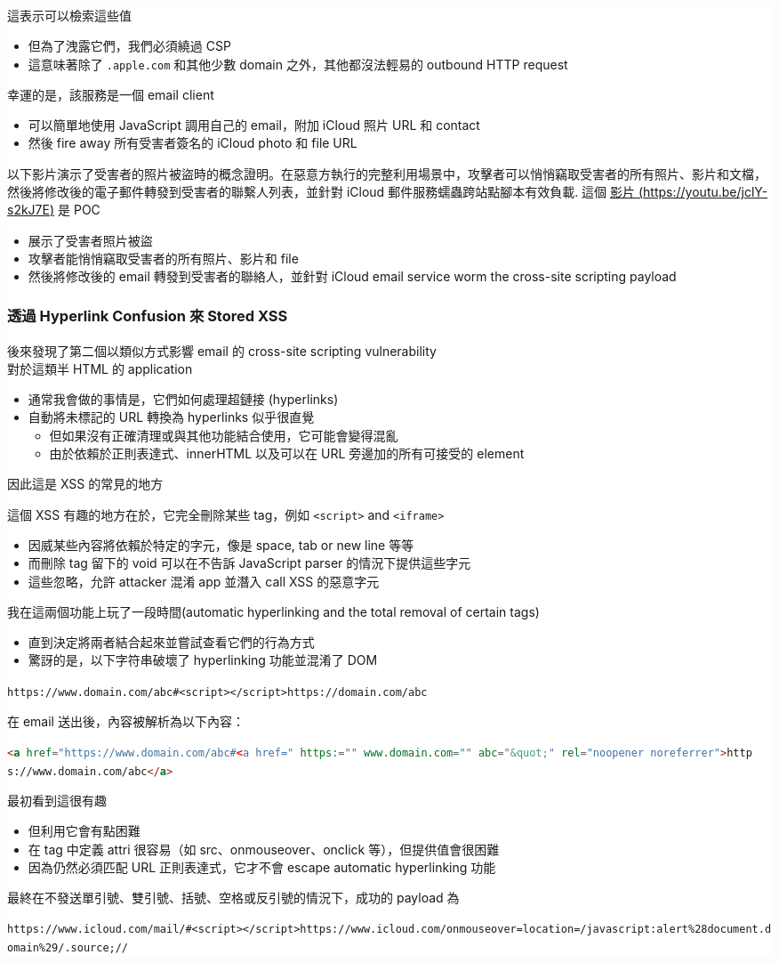 這表示可以檢索這些值
- 但為了洩露它們，我們必須繞過 CSP
- 這意味著除了 `.apple.com` 和其他少數 domain 之外，其他都沒法輕易的 outbound HTTP request

幸運的是，該服務是一個 email client
- 可以簡單地使用 JavaScript 調用自己的 email，附加 iCloud 照片 URL 和 contact
- 然後 fire away 所有受害者簽名的 iCloud photo 和 file URL

以下影片演示了受害者的照片被盜時的概念證明。在惡意方執行的完整利用場景中，攻擊者可以悄悄竊取受害者的所有照片、影片和文檔，然後將修改後的電子郵件轉發到受害者的聯繫人列表，並針對 iCloud 郵件服務蠕蟲跨站點腳本有效負載.
這個 [影片 (https://youtu.be/jclY-s2kJ7E)](https://youtu.be/jclY-s2kJ7E) 是 POC
- 展示了受害者照片被盜
- 攻擊者能悄悄竊取受害者的所有照片、影片和 file
- 然後將修改後的 email 轉發到受害者的聯絡人，並針對 iCloud email service worm the cross-site scripting payload


### 透過 Hyperlink Confusion 來 Stored XSS

後來發現了第二個以類似方式影響 email 的 cross-site scripting vulnerability   
對於這類半 HTML 的 application
- 通常我會做的事情是，它們如何處理超鏈接 (hyperlinks)
- 自動將未標記的 URL 轉換為 hyperlinks 似乎很直覺
  - 但如果沒有正確清理或與其他功能結合使用，它可能會變得混亂
  - 由於依賴於正則表達式、innerHTML 以及可以在 URL 旁邊加的所有可接受的 element
  
因此這是 XSS 的常見的地方  

這個 XSS 有趣的地方在於，它完全刪除某些 tag，例如 `<script>` and `<iframe>`
- 因威某些內容將依賴於特定的字元，像是 space, tab or new line 等等  
- 而刪除 tag 留下的 void 可以在不告訴 JavaScript parser 的情況下提供這些字元
- 這些忽略，允許 attacker 混淆 app 並潛入 call XSS 的惡意字元

我在這兩個功能上玩了一段時間(automatic hyperlinking and the total removal of certain tags)
- 直到決定將兩者結合起來並嘗試查看它們的行為方式
- 驚訝的是，以下字符串破壞了 hyperlinking 功能並混淆了 DOM

```
https://www.domain.com/abc#<script></script>https://domain.com/abc
```

在 email 送出後，內容被解析​​為以下內容：

```html
<a href="https://www.domain.com/abc#<a href=" https:="" www.domain.com="" abc="&quot;" rel="noopener noreferrer">https://www.domain.com/abc</a>
```

最初看到這很有趣
- 但利用它會有點困難
- 在 tag 中定義 attri 很容易（如 src、onmouseover、onclick 等），但提供值會很困難
- 因為仍然必須匹配 URL 正則表達式，它才不會 escape automatic hyperlinking 功能

最終在不發送單引號、雙引號、括號、空格或反引號的情況下，成功的 payload 為

```
https://www.icloud.com/mail/#<script></script>https://www.icloud.com/onmouseover=location=/javascript:alert%28document.domain%29/.source;//
```

